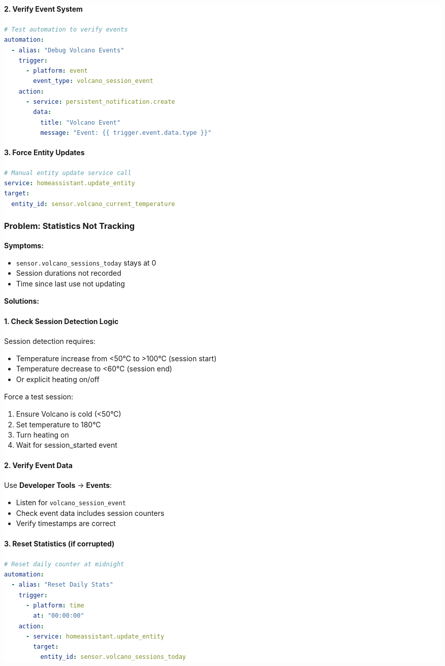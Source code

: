 #### 2. Verify Event System
```yaml
# Test automation to verify events
automation:
  - alias: "Debug Volcano Events"
    trigger:
      - platform: event
        event_type: volcano_session_event
    action:
      - service: persistent_notification.create
        data:
          title: "Volcano Event"
          message: "Event: {{ trigger.event.data.type }}"
```

#### 3. Force Entity Updates
```yaml
# Manual entity update service call
service: homeassistant.update_entity
target:
  entity_id: sensor.volcano_current_temperature
```

### Problem: Statistics Not Tracking

**Symptoms:**
- `sensor.volcano_sessions_today` stays at 0
- Session durations not recorded
- Time since last use not updating

**Solutions:**

#### 1. Check Session Detection Logic
Session detection requires:
- Temperature increase from <50°C to >100°C (session start)
- Temperature decrease to <60°C (session end)
- Or explicit heating on/off

Force a test session:
1. Ensure Volcano is cold (<50°C)
2. Set temperature to 180°C
3. Turn heating on
4. Wait for session_started event

#### 2. Verify Event Data
Use **Developer Tools** → **Events**:
- Listen for `volcano_session_event`
- Check event data includes session counters
- Verify timestamps are correct

#### 3. Reset Statistics (if corrupted)
```yaml
# Reset daily counter at midnight
automation:
  - alias: "Reset Daily Stats"
    trigger:
      - platform: time
        at: "00:00:00"
    action:
      - service: homeassistant.update_entity
        target:
          entity_id: sensor.volcano_sessions_today
```
